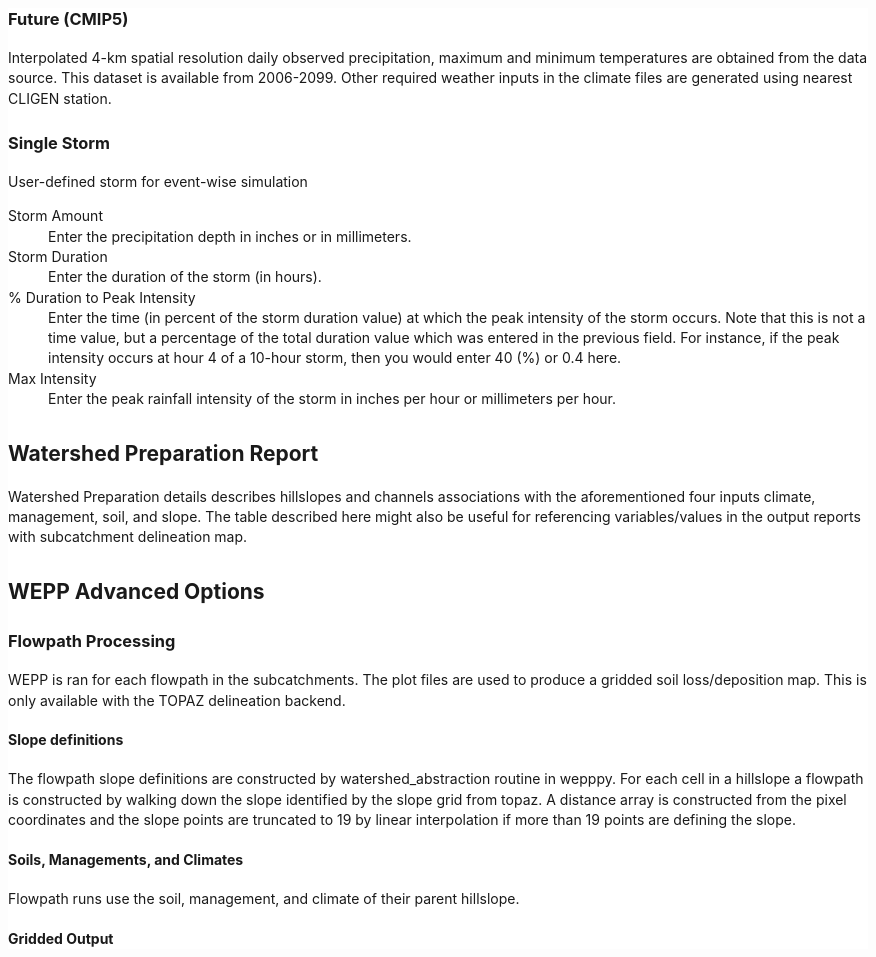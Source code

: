 
### Future (CMIP5) 

Interpolated 4-km spatial resolution daily observed precipitation, maximum and minimum temperatures are obtained from the data source. This dataset is available from 2006-2099. Other required weather inputs in the climate files are generated using nearest CLIGEN station.


### Single Storm 

User-defined storm for event-wise simulation

<dl>
<dt>Storm Amount</dt>
<dd>Enter the precipitation depth in inches or in millimeters.</dd>
<dt>Storm Duration</dt>
<dd>Enter the duration of the storm (in hours).</dd>
<dt>% Duration to Peak Intensity</dt>
<dd>Enter the time (in percent of the storm duration value) at which the peak intensity of the storm occurs. Note that this is not a time value, but a percentage of the total duration value which was entered in the previous field. For instance, if the peak intensity occurs at hour 4 of a 10-hour storm, then you would enter 40 (%) or 0.4 here.</dd>
<dt>Max Intensity</dt>
<dd>Enter the peak rainfall intensity of the storm in inches per hour or millimeters per hour.</dd>
</dl>


## Watershed Preparation Report

Watershed Preparation details describes hillslopes and channels associations with the aforementioned four inputs climate, management, soil, and slope. The table described here might also be useful for referencing variables/values in the output reports with subcatchment delineation map.  


## WEPP Advanced Options


### Flowpath Processing

WEPP is ran for each flowpath in the subcatchments. The plot files are used to produce a gridded soil loss/deposition map. This is only available with the TOPAZ delineation backend.

#### Slope definitions

The flowpath slope definitions are constructed by watershed_abstraction routine in wepppy. For each cell in a hillslope a flowpath is constructed by walking down the slope identified by the slope grid from topaz. A distance array is constructed from the pixel coordinates and the slope points are truncated to 19 by linear interpolation if more than 19 points are defining the slope.

#### Soils, Managements, and Climates

Flowpath runs use the soil, management, and climate of their parent hillslope.

#### Gridded Output
